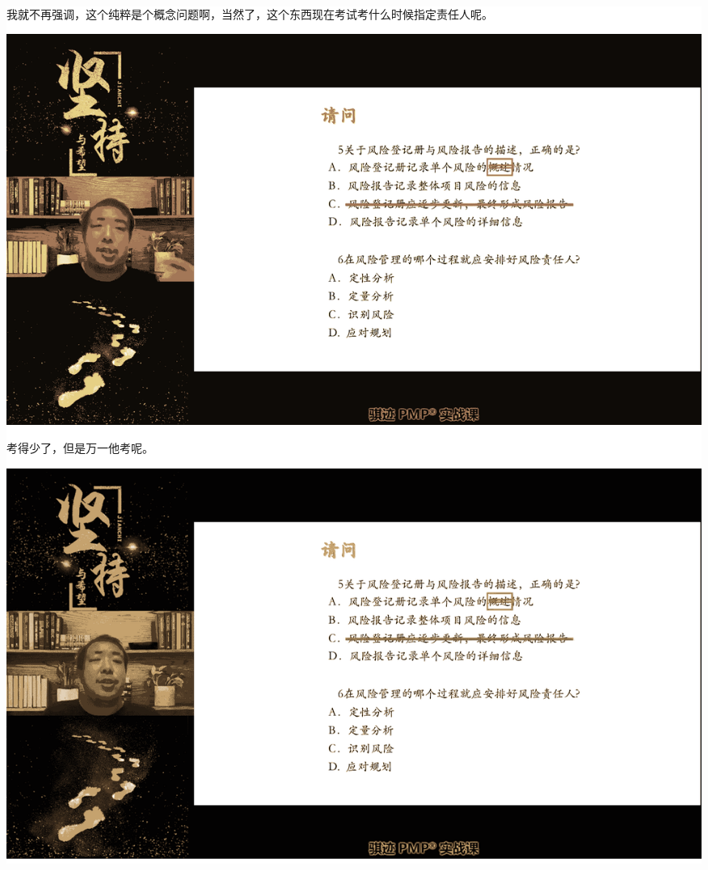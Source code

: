 我就不再强调，这个纯粹是个概念问题啊，当然了，这个东西现在考试考什么时候指定责任人呢。

![](img/50e8f842b7874f45b01b7007f47d2628_311.png)

考得少了，但是万一他考呢。

![](img/50e8f842b7874f45b01b7007f47d2628_313.png)
